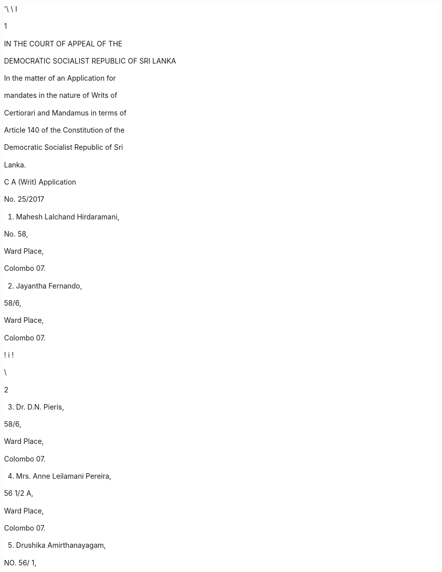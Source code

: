 '\ \ I

1

IN THE COURT OF APPEAL OF THE

DEMOCRATIC SOCIALIST REPUBLIC OF SRI LANKA

In the matter of an Application for

mandates in the nature of Writs of

Certiorari and Mandamus in terms of

Article 140 of the Constitution of the

Democratic Socialist Republic of Sri

Lanka.

C A (Writ) Application

No. 25/2017

1. Mahesh Lalchand Hirdaramani,

No. 58,

Ward Place,

Colombo 07.

2. Jayantha Fernando,

58/6,

Ward Place,

Colombo 07.

! i !

\

2

3. Dr. D.N. Pieris,

58/6,

Ward Place,

Colombo 07.

4. Mrs. Anne Leilamani Pereira,

56 1/2 A,

Ward Place,

Colombo 07.

5. Drushika Amirthanayagam,

NO. 56/ 1,
